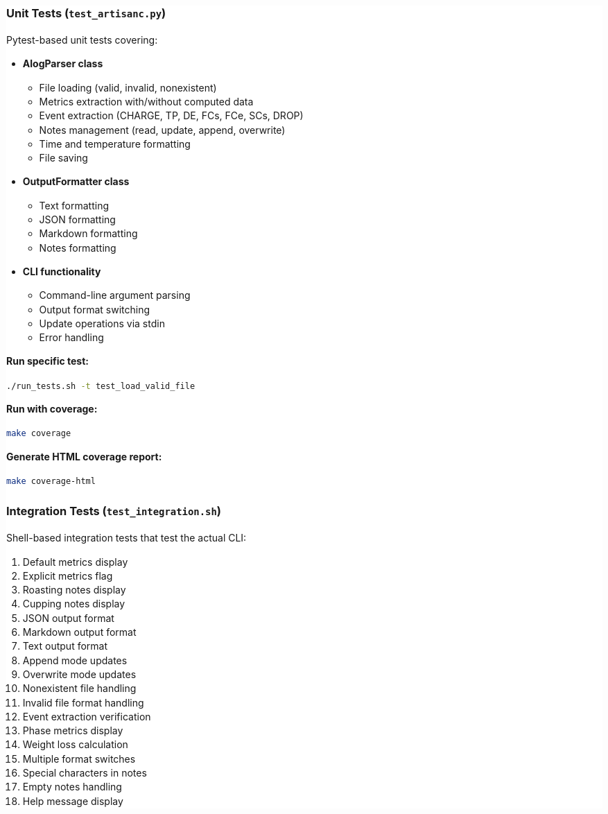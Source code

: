 ### Unit Tests (`test_artisanc.py`)

Pytest-based unit tests covering:

- **AlogParser class**
  - File loading (valid, invalid, nonexistent)
  - Metrics extraction with/without computed data
  - Event extraction (CHARGE, TP, DE, FCs, FCe, SCs, DROP)
  - Notes management (read, update, append, overwrite)
  - Time and temperature formatting
  - File saving

- **OutputFormatter class**
  - Text formatting
  - JSON formatting
  - Markdown formatting
  - Notes formatting

- **CLI functionality**
  - Command-line argument parsing
  - Output format switching
  - Update operations via stdin
  - Error handling

**Run specific test:**
```bash
./run_tests.sh -t test_load_valid_file
```

**Run with coverage:**
```bash
make coverage
```

**Generate HTML coverage report:**
```bash
make coverage-html
```

### Integration Tests (`test_integration.sh`)

Shell-based integration tests that test the actual CLI:

1. Default metrics display
2. Explicit metrics flag
3. Roasting notes display
4. Cupping notes display
5. JSON output format
6. Markdown output format
7. Text output format
8. Append mode updates
9. Overwrite mode updates
10. Nonexistent file handling
11. Invalid file format handling
12. Event extraction verification
13. Phase metrics display
14. Weight loss calculation
15. Multiple format switches
16. Special characters in notes
17. Empty notes handling
18. Help message display
